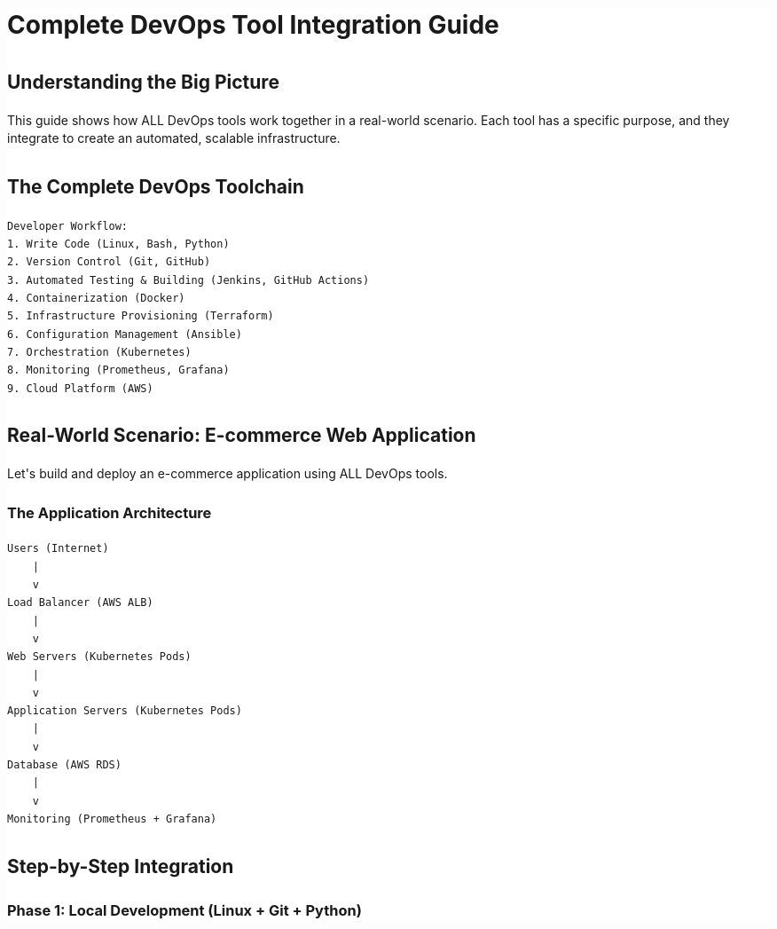 # Complete DevOps Tool Integration Guide

## Understanding the Big Picture

This guide shows how ALL DevOps tools work together in a real-world scenario. Each tool has a specific purpose, and they integrate to create an automated, scalable infrastructure.

## The Complete DevOps Toolchain

```
Developer Workflow:
1. Write Code (Linux, Bash, Python)
2. Version Control (Git, GitHub)
3. Automated Testing & Building (Jenkins, GitHub Actions)
4. Containerization (Docker)
5. Infrastructure Provisioning (Terraform)
6. Configuration Management (Ansible)
7. Orchestration (Kubernetes)
8. Monitoring (Prometheus, Grafana)
9. Cloud Platform (AWS)
```

## Real-World Scenario: E-commerce Web Application

Let's build and deploy an e-commerce application using ALL DevOps tools.

### The Application Architecture

```
Users (Internet)
    |
    v
Load Balancer (AWS ALB)
    |
    v
Web Servers (Kubernetes Pods)
    |
    v
Application Servers (Kubernetes Pods)
    |
    v
Database (AWS RDS)
    |
    v
Monitoring (Prometheus + Grafana)
```

## Step-by-Step Integration

### Phase 1: Local Development (Linux + Git + Python)
